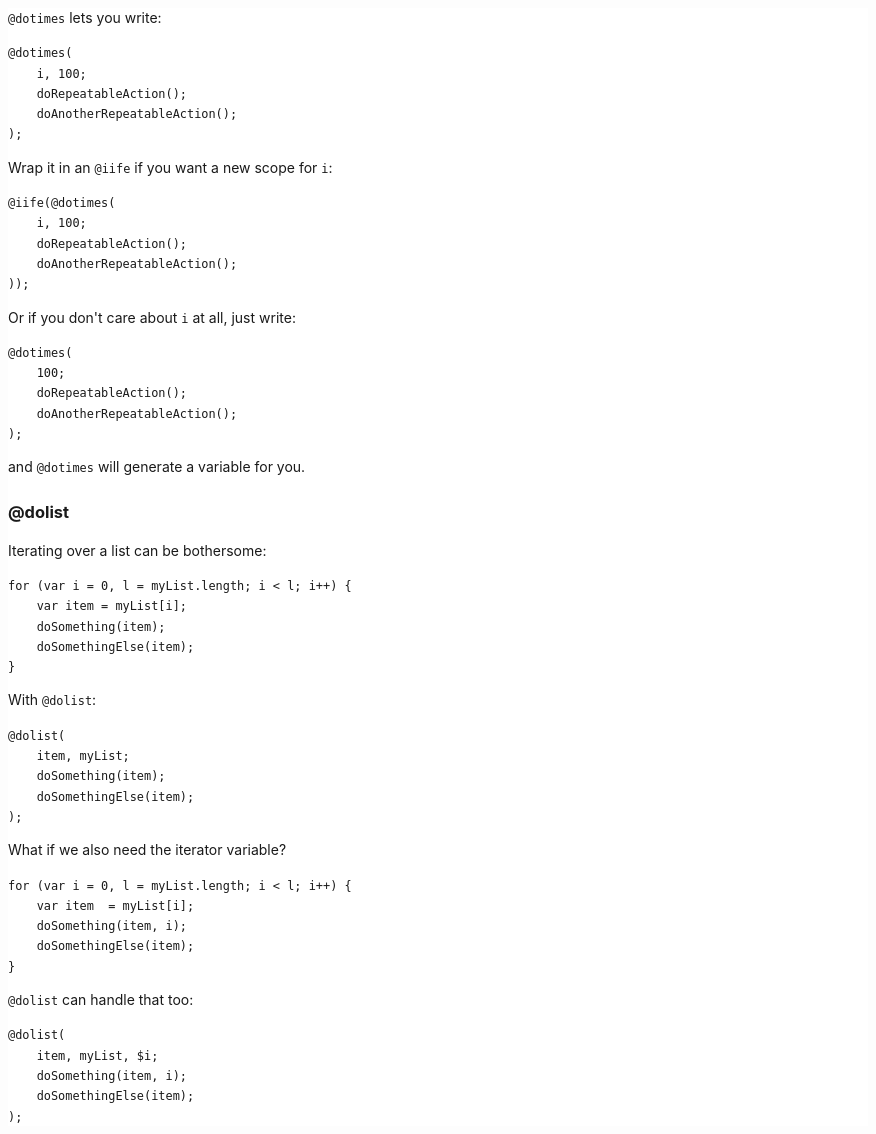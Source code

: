 `@dotimes` lets you write:

    @dotimes(
        i, 100;
        doRepeatableAction();
        doAnotherRepeatableAction();
    );

Wrap it in an `@iife` if you want a new scope for `i`:

    @iife(@dotimes(
        i, 100;
        doRepeatableAction();
        doAnotherRepeatableAction();
    ));

Or if you don't care about `i` at all, just write:

    @dotimes(
        100;
        doRepeatableAction();
        doAnotherRepeatableAction();
    );

and `@dotimes` will generate a variable for you.

### @dolist

Iterating over a list can be bothersome:

    for (var i = 0, l = myList.length; i < l; i++) {
        var item = myList[i];
        doSomething(item);
        doSomethingElse(item);
    }

With `@dolist`:

    @dolist(
        item, myList;
        doSomething(item);
        doSomethingElse(item);
    );
    
What if we also need the iterator variable?

    for (var i = 0, l = myList.length; i < l; i++) {
        var item  = myList[i];
        doSomething(item, i);
        doSomethingElse(item);
    }

`@dolist` can handle that too:

    @dolist(
        item, myList, $i;
        doSomething(item, i);
        doSomethingElse(item);
    );
    